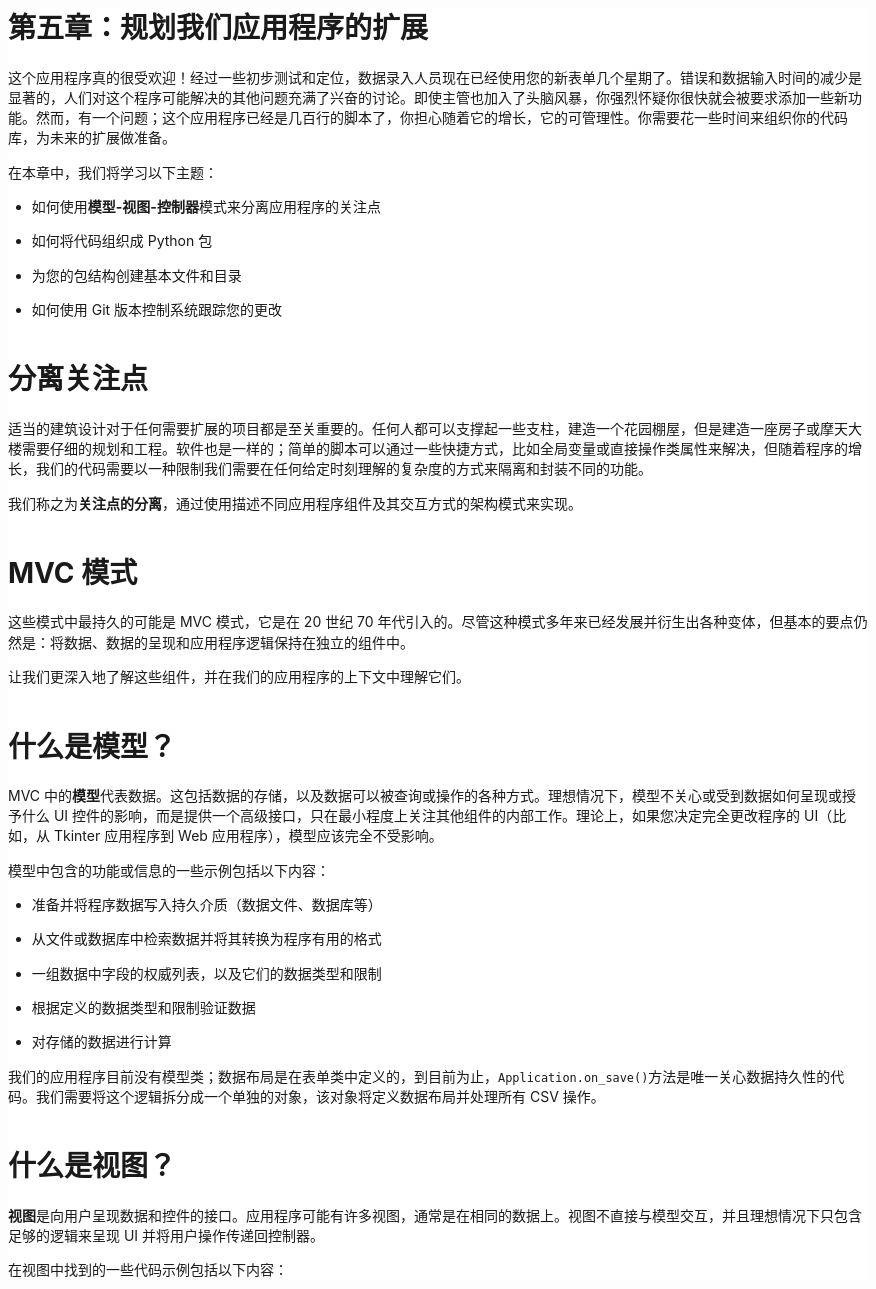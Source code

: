 # 第五章：规划我们应用程序的扩展

这个应用程序真的很受欢迎！经过一些初步测试和定位，数据录入人员现在已经使用您的新表单几个星期了。错误和数据输入时间的减少是显著的，人们对这个程序可能解决的其他问题充满了兴奋的讨论。即使主管也加入了头脑风暴，你强烈怀疑你很快就会被要求添加一些新功能。然而，有一个问题；这个应用程序已经是几百行的脚本了，你担心随着它的增长，它的可管理性。你需要花一些时间来组织你的代码库，为未来的扩展做准备。

在本章中，我们将学习以下主题：

+   如何使用**模型-视图-控制器**模式来分离应用程序的关注点

+   如何将代码组织成 Python 包

+   为您的包结构创建基本文件和目录

+   如何使用 Git 版本控制系统跟踪您的更改

# 分离关注点

适当的建筑设计对于任何需要扩展的项目都是至关重要的。任何人都可以支撑起一些支柱，建造一个花园棚屋，但是建造一座房子或摩天大楼需要仔细的规划和工程。软件也是一样的；简单的脚本可以通过一些快捷方式，比如全局变量或直接操作类属性来解决，但随着程序的增长，我们的代码需要以一种限制我们需要在任何给定时刻理解的复杂度的方式来隔离和封装不同的功能。

我们称之为**关注点的分离**，通过使用描述不同应用程序组件及其交互方式的架构模式来实现。

# MVC 模式

这些模式中最持久的可能是 MVC 模式，它是在 20 世纪 70 年代引入的。尽管这种模式多年来已经发展并衍生出各种变体，但基本的要点仍然是：将数据、数据的呈现和应用程序逻辑保持在独立的组件中。

让我们更深入地了解这些组件，并在我们的应用程序的上下文中理解它们。

# 什么是模型？

MVC 中的**模型**代表数据。这包括数据的存储，以及数据可以被查询或操作的各种方式。理想情况下，模型不关心或受到数据如何呈现或授予什么 UI 控件的影响，而是提供一个高级接口，只在最小程度上关注其他组件的内部工作。理论上，如果您决定完全更改程序的 UI（比如，从 Tkinter 应用程序到 Web 应用程序），模型应该完全不受影响。

模型中包含的功能或信息的一些示例包括以下内容：

+   准备并将程序数据写入持久介质（数据文件、数据库等）

+   从文件或数据库中检索数据并将其转换为程序有用的格式

+   一组数据中字段的权威列表，以及它们的数据类型和限制

+   根据定义的数据类型和限制验证数据

+   对存储的数据进行计算

我们的应用程序目前没有模型类；数据布局是在表单类中定义的，到目前为止，`Application.on_save()`方法是唯一关心数据持久性的代码。我们需要将这个逻辑拆分成一个单独的对象，该对象将定义数据布局并处理所有 CSV 操作。

# 什么是视图？

**视图**是向用户呈现数据和控件的接口。应用程序可能有许多视图，通常是在相同的数据上。视图不直接与模型交互，并且理想情况下只包含足够的逻辑来呈现 UI 并将用户操作传递回控制器。

在视图中找到的一些代码示例包括以下内容：
